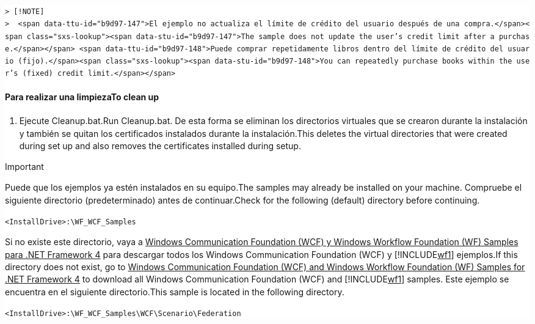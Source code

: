     > [!NOTE]
    >  <span data-ttu-id="b9d97-147">El ejemplo no actualiza el límite de crédito del usuario después de una compra.</span><span class="sxs-lookup"><span data-stu-id="b9d97-147">The sample does not update the user’s credit limit after a purchase.</span></span> <span data-ttu-id="b9d97-148">Puede comprar repetidamente libros dentro del límite de crédito del usuario (fijo).</span><span class="sxs-lookup"><span data-stu-id="b9d97-148">You can repeatedly purchase books within the user’s (fixed) credit limit.</span></span>  
  
#### <a name="to-clean-up"></a><span data-ttu-id="b9d97-149">Para realizar una limpieza</span><span class="sxs-lookup"><span data-stu-id="b9d97-149">To clean up</span></span>  
  
1.  <span data-ttu-id="b9d97-150">Ejecute Cleanup.bat.</span><span class="sxs-lookup"><span data-stu-id="b9d97-150">Run Cleanup.bat.</span></span> <span data-ttu-id="b9d97-151">De esta forma se eliminan los directorios virtuales que se crearon durante la instalación y también se quitan los certificados instalados durante la instalación.</span><span class="sxs-lookup"><span data-stu-id="b9d97-151">This deletes the virtual directories that were created during set up and also removes the certificates installed during setup.</span></span>  
  
> [!IMPORTANT]
>  <span data-ttu-id="b9d97-152">Puede que los ejemplos ya estén instalados en su equipo.</span><span class="sxs-lookup"><span data-stu-id="b9d97-152">The samples may already be installed on your machine.</span></span> <span data-ttu-id="b9d97-153">Compruebe el siguiente directorio (predeterminado) antes de continuar.</span><span class="sxs-lookup"><span data-stu-id="b9d97-153">Check for the following (default) directory before continuing.</span></span>  
>   
>  `<InstallDrive>:\WF_WCF_Samples`  
>   
>  <span data-ttu-id="b9d97-154">Si no existe este directorio, vaya a [Windows Communication Foundation (WCF) y Windows Workflow Foundation (WF) Samples para .NET Framework 4](https://go.microsoft.com/fwlink/?LinkId=150780) para descargar todos los Windows Communication Foundation (WCF) y [!INCLUDE[wf1](../../../../includes/wf1-md.md)] ejemplos.</span><span class="sxs-lookup"><span data-stu-id="b9d97-154">If this directory does not exist, go to [Windows Communication Foundation (WCF) and Windows Workflow Foundation (WF) Samples for .NET Framework 4](https://go.microsoft.com/fwlink/?LinkId=150780) to download all Windows Communication Foundation (WCF) and [!INCLUDE[wf1](../../../../includes/wf1-md.md)] samples.</span></span> <span data-ttu-id="b9d97-155">Este ejemplo se encuentra en el siguiente directorio.</span><span class="sxs-lookup"><span data-stu-id="b9d97-155">This sample is located in the following directory.</span></span>  
>   
>  `<InstallDrive>:\WF_WCF_Samples\WCF\Scenario\Federation`  
